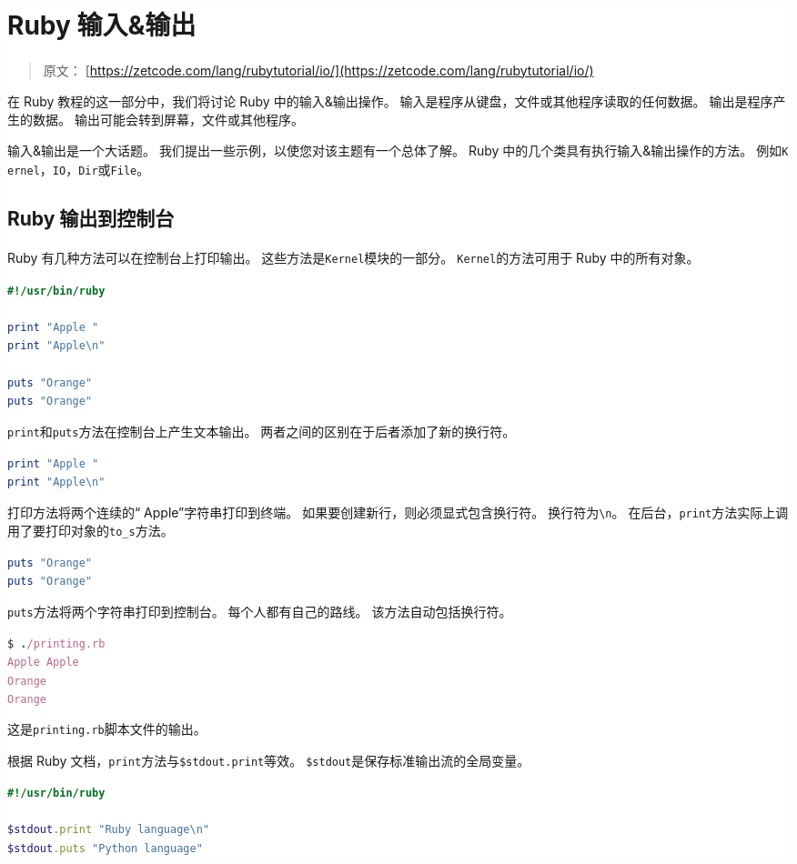 # Ruby 输入&输出

> 原文： [https://zetcode.com/lang/rubytutorial/io/](https://zetcode.com/lang/rubytutorial/io/)

在 Ruby 教程的这一部分中，我们将讨论 Ruby 中的输入&输出操作。 输入是程序从键盘，文件或其他程序读取的任何数据。 输出是程序产生的数据。 输出可能会转到屏幕，文件或其他程序。

输入&输出是一个大话题。 我们提出一些示例，以使您对该主题有一个总体了解。 Ruby 中的几个类具有执行输入&输出操作的方法。 例如`Kernel`，`IO`，`Dir`或`File`。

## Ruby 输出到控制台

Ruby 有几种方法可以在控制台上打印输出。 这些方法是`Kernel`模块的一部分。 `Kernel`的方法可用于 Ruby 中的所有对象。

```ruby
#!/usr/bin/ruby

print "Apple "
print "Apple\n"

puts "Orange"
puts "Orange"

```

`print`和`puts`方法在控制台上产生文本输出。 两者之间的区别在于后者添加了新的换行符。

```ruby
print "Apple "
print "Apple\n"

```

打印方法将两个连续的“ Apple”字符串打印到终端。 如果要创建新行，则必须显式包含换行符。 换行符为`\n`。 在后台，`print`方法实际上调用了要打印对象的`to_s`方法。

```ruby
puts "Orange"
puts "Orange"

```

`puts`方法将两个字符串打印到控制台。 每个人都有自己的路线。 该方法自动包括换行符。

```ruby
$ ./printing.rb
Apple Apple
Orange
Orange

```

这是`printing.rb`脚本文件的输出。

根据 Ruby 文档，`print`方法与`$stdout.print`等效。 `$stdout`是保存标准输出流的全局变量。

```ruby
#!/usr/bin/ruby

$stdout.print "Ruby language\n"
$stdout.puts "Python language"

```
